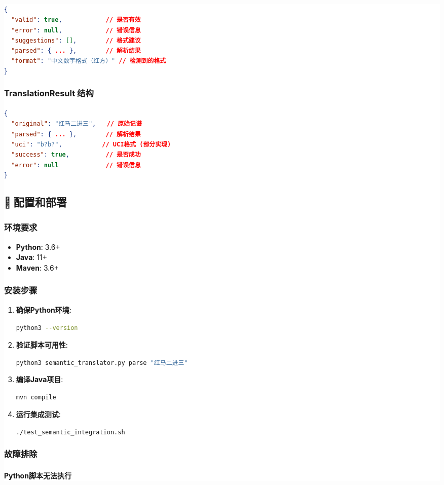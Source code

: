 ```json
{
  "valid": true,            // 是否有效
  "error": null,            // 错误信息
  "suggestions": [],        // 格式建议
  "parsed": { ... },        // 解析结果
  "format": "中文数字格式（红方）" // 检测到的格式
}
```

### TranslationResult 结构

```json
{
  "original": "红马二进三",   // 原始记谱
  "parsed": { ... },        // 解析结果
  "uci": "b?b?",           // UCI格式 (部分实现)
  "success": true,          // 是否成功
  "error": null             // 错误信息
}
```

## 🔧 配置和部署

### 环境要求

- **Python**: 3.6+
- **Java**: 11+
- **Maven**: 3.6+

### 安装步骤

1. **确保Python环境**:
   ```bash
   python3 --version
   ```

2. **验证脚本可用性**:
   ```bash
   python3 semantic_translator.py parse "红马二进三"
   ```

3. **编译Java项目**:
   ```bash
   mvn compile
   ```

4. **运行集成测试**:
   ```bash
   ./test_semantic_integration.sh
   ```

### 故障排除

#### Python脚本无法执行

